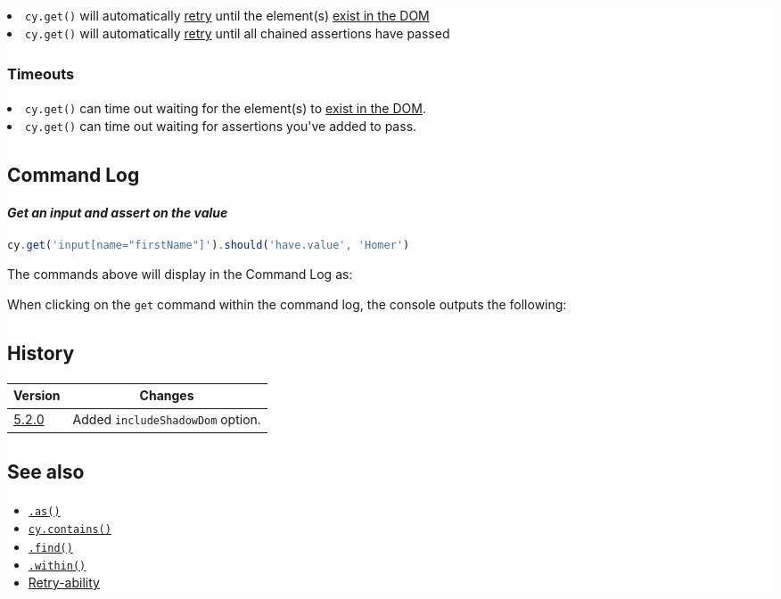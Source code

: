 <List><li>`cy.get()` will automatically [retry](/guides/core-concepts/retry-ability) until the element(s) [exist in the DOM](/guides/core-concepts/introduction-to-cypress#Default-Assertions)</li><li>`cy.get()` will automatically [retry](/guides/core-concepts/retry-ability) until all chained assertions have passed</li></List>

### Timeouts [<Icon name="question-circle"/>](/guides/core-concepts/introduction-to-cypress#Timeouts)

<List><li>`cy.get()` can time out waiting for the element(s) to [exist in the DOM](/guides/core-concepts/introduction-to-cypress#Default-Assertions).</li><li>`cy.get()` can time out waiting for assertions you've added to pass.</li></List>

## Command Log

**_Get an input and assert on the value_**

```javascript
cy.get('input[name="firstName"]').should('have.value', 'Homer')
```

The commands above will display in the Command Log as:

<DocsImage src="/img/api/get/get-element-and-make-an-assertion.png" alt="Command Log get" ></DocsImage>

When clicking on the `get` command within the command log, the console outputs the following:

<DocsImage src="/img/api/get/console-log-get-command-and-elements-found.png" alt="Console Log get" ></DocsImage>

## History

| Version                                     | Changes                          |
| ------------------------------------------- | -------------------------------- |
| [5.2.0](/guides/references/changelog#5-2-0) | Added `includeShadowDom` option. |

## See also

- [`.as()`](/api/commands/as)
- [`cy.contains()`](/api/commands/contains)
- [`.find()`](/api/commands/find)
- [`.within()`](/api/commands/within)
- [Retry-ability](/guides/core-concepts/retry-ability)
